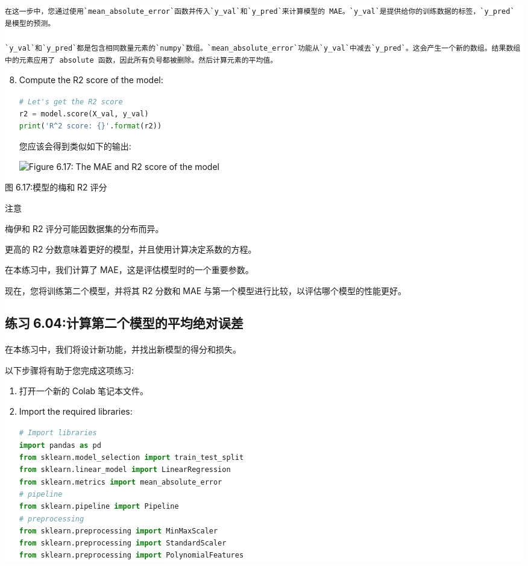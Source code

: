     在这一步中，您通过使用`mean_absolute_error`函数并传入`y_val`和`y_pred`来计算模型的 MAE。`y_val`是提供给你的训练数据的标签，`y_pred` 是模型的预测。

    `y_val`和`y_pred`都是包含相同数量元素的`numpy`数组。`mean_absolute_error`功能从`y_val`中减去`y_pred`。这会产生一个新的数组。结果数组中的元素应用了 absolute 函数，因此所有负号都被删除。然后计算元素的平均值。

8.  Compute the R2 score of the model:

    ```py
    # Let's get the R2 score
    r2 = model.score(X_val, y_val)
    print('R^2 score: {}'.format(r2))
    ```

    您应该会得到类似如下的输出:

    ![Figure 6.17: The MAE and R2 score of the model
    ](img/B15019_06_17.jpg)

图 6.17:模型的梅和 R2 评分

注意

梅伊和 R2 评分可能因数据集的分布而异。

更高的 R2 分数意味着更好的模型，并且使用计算决定系数的方程。

在本练习中，我们计算了 MAE，这是评估模型时的一个重要参数。

现在，您将训练第二个模型，并将其 R2 分数和 MAE 与第一个模型进行比较，以评估哪个模型的性能更好。

## 练习 6.04:计算第二个模型的平均绝对误差

在本练习中，我们将设计新功能，并找出新模型的得分和损失。

以下步骤将有助于您完成这项练习:

1.  打开一个新的 Colab 笔记本文件。
2.  Import the required libraries:

    ```py
    # Import libraries
    import pandas as pd
    from sklearn.model_selection import train_test_split
    from sklearn.linear_model import LinearRegression
    from sklearn.metrics import mean_absolute_error
    # pipeline
    from sklearn.pipeline import Pipeline
    # preprocessing
    from sklearn.preprocessing import MinMaxScaler
    from sklearn.preprocessing import StandardScaler
    from sklearn.preprocessing import PolynomialFeatures
    ```
